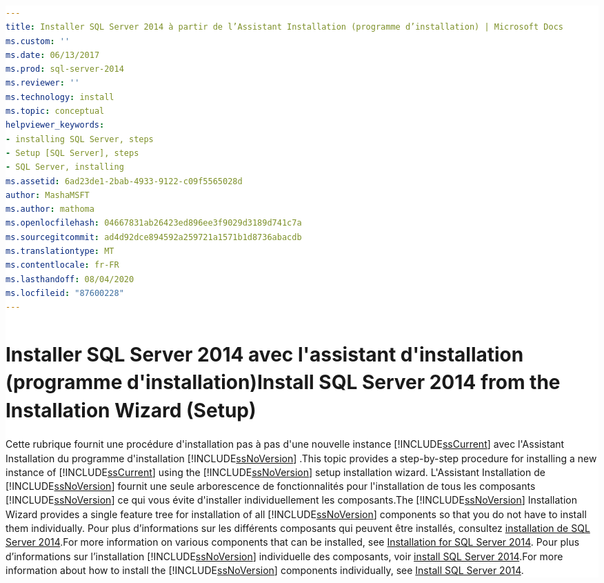 ```yaml
---
title: Installer SQL Server 2014 à partir de l’Assistant Installation (programme d’installation) | Microsoft Docs
ms.custom: ''
ms.date: 06/13/2017
ms.prod: sql-server-2014
ms.reviewer: ''
ms.technology: install
ms.topic: conceptual
helpviewer_keywords:
- installing SQL Server, steps
- Setup [SQL Server], steps
- SQL Server, installing
ms.assetid: 6ad23de1-2bab-4933-9122-c09f5565028d
author: MashaMSFT
ms.author: mathoma
ms.openlocfilehash: 04667831ab26423ed896ee3f9029d3189d741c7a
ms.sourcegitcommit: ad4d92dce894592a259721a1571b1d8736abacdb
ms.translationtype: MT
ms.contentlocale: fr-FR
ms.lasthandoff: 08/04/2020
ms.locfileid: "87600228"
---
```

# <a name="install-sql-server-2014-from-the-installation-wizard-setup"></a><span data-ttu-id="0bbf4-102">Installer SQL Server 2014 avec l'assistant d'installation (programme d'installation)</span><span class="sxs-lookup"><span data-stu-id="0bbf4-102">Install SQL Server 2014 from the Installation Wizard (Setup)</span></span>
  <span data-ttu-id="0bbf4-103">Cette rubrique fournit une procédure d'installation pas à pas d'une nouvelle instance [!INCLUDE[ssCurrent](../../includes/sscurrent-md.md)] avec l'Assistant Installation du programme d'installation [!INCLUDE[ssNoVersion](../../includes/ssnoversion-md.md)] .</span><span class="sxs-lookup"><span data-stu-id="0bbf4-103">This topic provides a step-by-step procedure for installing a new instance of [!INCLUDE[ssCurrent](../../includes/sscurrent-md.md)] using the [!INCLUDE[ssNoVersion](../../includes/ssnoversion-md.md)] setup installation wizard.</span></span> <span data-ttu-id="0bbf4-104">L'Assistant Installation de [!INCLUDE[ssNoVersion](../../includes/ssnoversion-md.md)] fournit une seule arborescence de fonctionnalités pour l'installation de tous les composants [!INCLUDE[ssNoVersion](../../includes/ssnoversion-md.md)] ce qui vous évite d'installer individuellement les composants.</span><span class="sxs-lookup"><span data-stu-id="0bbf4-104">The [!INCLUDE[ssNoVersion](../../includes/ssnoversion-md.md)] Installation Wizard provides a single feature tree for installation of all [!INCLUDE[ssNoVersion](../../includes/ssnoversion-md.md)] components so that you do not have to install them individually.</span></span> <span data-ttu-id="0bbf4-105">Pour plus d’informations sur les différents composants qui peuvent être installés, consultez [installation de SQL Server 2014](installation-for-sql-server.md).</span><span class="sxs-lookup"><span data-stu-id="0bbf4-105">For more information on various components that can be installed, see [Installation for SQL Server 2014](installation-for-sql-server.md).</span></span>  <span data-ttu-id="0bbf4-106">Pour plus d’informations sur l’installation [!INCLUDE[ssNoVersion](../../includes/ssnoversion-md.md)] individuelle des composants, voir [install SQL Server 2014](install-sql-server.md).</span><span class="sxs-lookup"><span data-stu-id="0bbf4-106">For more information about how to install the [!INCLUDE[ssNoVersion](../../includes/ssnoversion-md.md)] components individually, see [Install SQL Server 2014](install-sql-server.md).</span></span>  
  